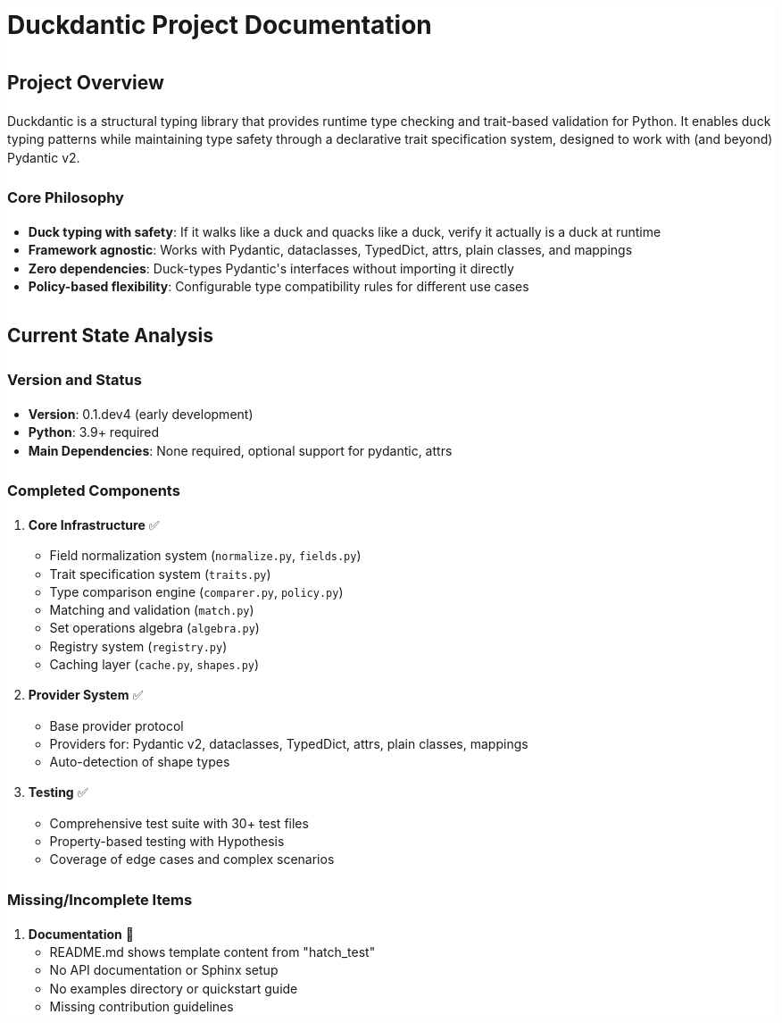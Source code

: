 # Duckdantic Project Documentation

## Project Overview

Duckdantic is a structural typing library that provides runtime type checking and trait-based validation for Python. It enables duck typing patterns while maintaining type safety through a declarative trait specification system, designed to work with (and beyond) Pydantic v2.

### Core Philosophy

- **Duck typing with safety**: If it walks like a duck and quacks like a duck, verify it actually is a duck at runtime
- **Framework agnostic**: Works with Pydantic, dataclasses, TypedDict, attrs, plain classes, and mappings
- **Zero dependencies**: Duck-types Pydantic's interfaces without importing it directly
- **Policy-based flexibility**: Configurable type compatibility rules for different use cases

## Current State Analysis

### Version and Status

- **Version**: 0.1.dev4 (early development)
- **Python**: 3.9+ required
- **Main Dependencies**: None required, optional support for pydantic, attrs

### Completed Components

1. **Core Infrastructure** ✅
   - Field normalization system (`normalize.py`, `fields.py`)
   - Trait specification system (`traits.py`)
   - Type comparison engine (`comparer.py`, `policy.py`)
   - Matching and validation (`match.py`)
   - Set operations algebra (`algebra.py`)
   - Registry system (`registry.py`)
   - Caching layer (`cache.py`, `shapes.py`)

2. **Provider System** ✅
   - Base provider protocol
   - Providers for: Pydantic v2, dataclasses, TypedDict, attrs, plain classes, mappings
   - Auto-detection of shape types

3. **Testing** ✅
   - Comprehensive test suite with 30+ test files
   - Property-based testing with Hypothesis
   - Coverage of edge cases and complex scenarios

### Missing/Incomplete Items

1. **Documentation** 🔴
   - README.md shows template content from "hatch_test"
   - No API documentation or Sphinx setup
   - No examples directory or quickstart guide
   - Missing contribution guidelines

